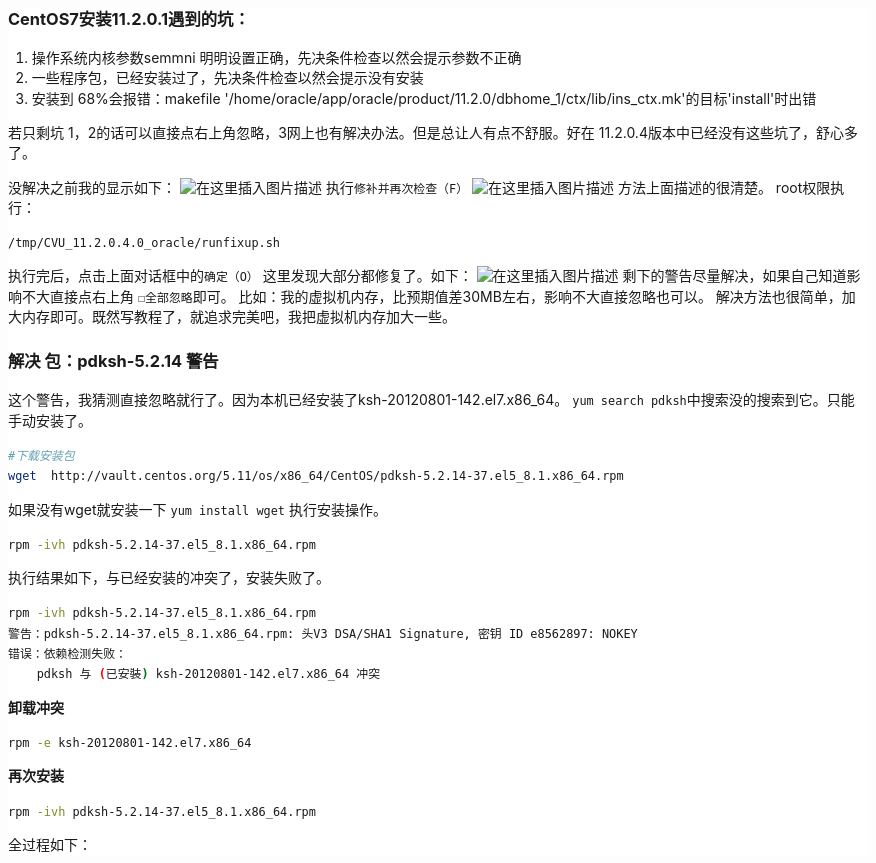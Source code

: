 ### CentOS7安装11.2.0.1遇到的坑：

1. 操作系统内核参数semmni 明明设置正确，先决条件检查以然会提示参数不正确
2. 一些程序包，已经安装过了，先决条件检查以然会提示没有安装
3. 安装到 68%会报错：makefile '/home/oracle/app/oracle/product/11.2.0/dbhome_1/ctx/lib/ins_ctx.mk'的目标'install'时出错

若只剩坑 1，2的话可以直接点右上角忽略，3网上也有解决办法。但是总让人有点不舒服。好在 11.2.0.4版本中已经没有这些坑了，舒心多了。

没解决之前我的显示如下：
![在这里插入图片描述](https://img-blog.csdnimg.cn/20210202151138502.png?x-oss-process=image/watermark,type_ZmFuZ3poZW5naGVpdGk,shadow_10,text_aHR0cHM6Ly9ibG9nLmNzZG4ubmV0L2x4eW91Y2Fu,size_16,color_FFFFFF,t_70)
执行`修补并再次检查（F）` 
![在这里插入图片描述](https://img-blog.csdnimg.cn/20210202151223407.png?x-oss-process=image/watermark,type_ZmFuZ3poZW5naGVpdGk,shadow_10,text_aHR0cHM6Ly9ibG9nLmNzZG4ubmV0L2x4eW91Y2Fu,size_16,color_FFFFFF,t_70)
方法上面描述的很清楚。
root权限执行：

```bash
/tmp/CVU_11.2.0.4.0_oracle/runfixup.sh
```
执行完后，点击上面对话框中的`确定（O）` 这里发现大部分都修复了。如下：
![在这里插入图片描述](https://img-blog.csdnimg.cn/20210202151720157.png?x-oss-process=image/watermark,type_ZmFuZ3poZW5naGVpdGk,shadow_10,text_aHR0cHM6Ly9ibG9nLmNzZG4ubmV0L2x4eW91Y2Fu,size_16,color_FFFFFF,t_70)
剩下的警告尽量解决，如果自己知道影响不大直接点右上角 `☐全部忽略`即可。
比如：我的虚拟机内存，比预期值差30MB左右，影响不大直接忽略也可以。
解决方法也很简单，加大内存即可。既然写教程了，就追求完美吧，我把虚拟机内存加大一些。

### 解决 包：pdksh-5.2.14 警告
这个警告，我猜测直接忽略就行了。因为本机已经安装了ksh-20120801-142.el7.x86_64。
`yum search pdksh`中搜索没的搜索到它。只能手动安装了。

```bash
#下载安装包
wget  http://vault.centos.org/5.11/os/x86_64/CentOS/pdksh-5.2.14-37.el5_8.1.x86_64.rpm
```
如果没有wget就安装一下 `yum install wget`
执行安装操作。
```bash
rpm -ivh pdksh-5.2.14-37.el5_8.1.x86_64.rpm
```
执行结果如下，与已经安装的冲突了，安装失败了。
```bash
rpm -ivh pdksh-5.2.14-37.el5_8.1.x86_64.rpm 
警告：pdksh-5.2.14-37.el5_8.1.x86_64.rpm: 头V3 DSA/SHA1 Signature, 密钥 ID e8562897: NOKEY
错误：依赖检测失败：
	pdksh 与 (已安裝) ksh-20120801-142.el7.x86_64 冲突
```
**卸载冲突**

```bash
rpm -e ksh-20120801-142.el7.x86_64
```
**再次安装**

```bash
rpm -ivh pdksh-5.2.14-37.el5_8.1.x86_64.rpm
```
全过程如下：
